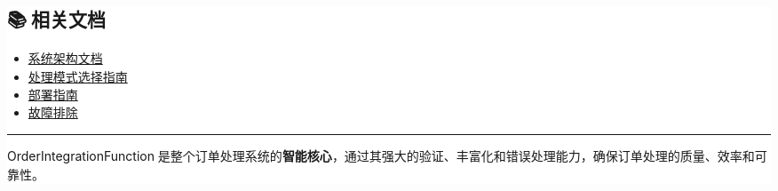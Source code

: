 ## 📚 相关文档

- [系统架构文档](architecture.md)
- [处理模式选择指南](processing-modes-guide.md)
- [部署指南](deployment-guide.md)
- [故障排除](troubleshooting.md)

---

OrderIntegrationFunction 是整个订单处理系统的**智能核心**，通过其强大的验证、丰富化和错误处理能力，确保订单处理的质量、效率和可靠性。